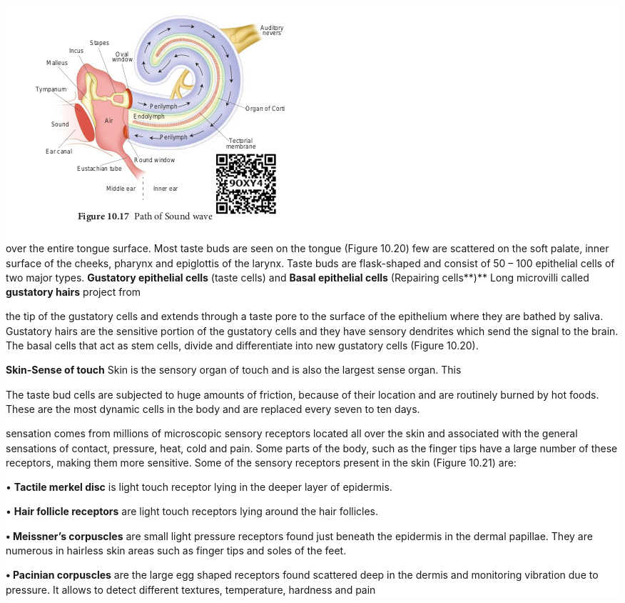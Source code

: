 
![ Skin receptors  ](10.21.png "")


over the entire tongue surface. Most taste buds are seen on the tongue (Figure 10.20) few are scattered on the soft palate, inner surface of the cheeks, pharynx and epiglottis of the larynx. Taste buds are flask-shaped and consist of 50 – 100 epithelial cells of two major types. **Gustatory epithelial cells** (taste cells) and **Basal epithelial cells** (Repairing cells**)** Long microvilli called **gustatory hairs** project from

the tip of the gustatory cells and extends through a taste pore to the surface of the epithelium where they are bathed by saliva. Gustatory hairs are the sensitive portion of the gustatory cells and they have sensory dendrites which send the signal to the brain. The basal cells that act as stem cells, divide and differentiate into new gustatory cells (Figure 10.20).

**Skin-Sense of touch** Skin is the sensory organ of touch and is also the largest sense organ. This

The taste bud cells are subjected to huge amounts of friction, because of their location and are routinely burned by hot foods. These are the most dynamic cells in the body and are replaced every seven to ten days.




  

sensation comes from millions of microscopic sensory receptors located all over the skin and associated with the general sensations of contact, pressure, heat, cold and pain. Some parts of the body, such as the finger tips have a large number of these receptors, making them more sensitive. Some of the sensory receptors present in the skin (Figure 10.21) are:

• **Tactile merkel disc** is light touch receptor lying in the deeper layer of epidermis.

• **Hair follicle receptors** are light touch receptors lying around the hair follicles.

**• Meissner’s corpuscles** are small light pressure receptors found just beneath the epidermis in the dermal papillae. They are numerous in hairless skin areas such as finger tips and soles of the feet.

**• Pacinian corpuscles** are the large egg shaped receptors found scattered deep in the dermis and monitoring vibration due to pressure. It allows to detect different textures, temperature, hardness and pain
